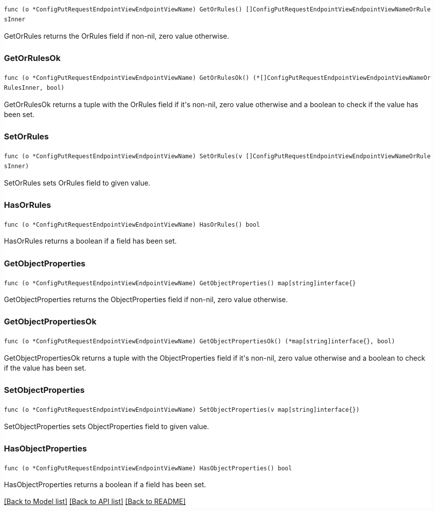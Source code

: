 `func (o *ConfigPutRequestEndpointViewEndpointViewName) GetOrRules() []ConfigPutRequestEndpointViewEndpointViewNameOrRulesInner`

GetOrRules returns the OrRules field if non-nil, zero value otherwise.

### GetOrRulesOk

`func (o *ConfigPutRequestEndpointViewEndpointViewName) GetOrRulesOk() (*[]ConfigPutRequestEndpointViewEndpointViewNameOrRulesInner, bool)`

GetOrRulesOk returns a tuple with the OrRules field if it's non-nil, zero value otherwise
and a boolean to check if the value has been set.

### SetOrRules

`func (o *ConfigPutRequestEndpointViewEndpointViewName) SetOrRules(v []ConfigPutRequestEndpointViewEndpointViewNameOrRulesInner)`

SetOrRules sets OrRules field to given value.

### HasOrRules

`func (o *ConfigPutRequestEndpointViewEndpointViewName) HasOrRules() bool`

HasOrRules returns a boolean if a field has been set.

### GetObjectProperties

`func (o *ConfigPutRequestEndpointViewEndpointViewName) GetObjectProperties() map[string]interface{}`

GetObjectProperties returns the ObjectProperties field if non-nil, zero value otherwise.

### GetObjectPropertiesOk

`func (o *ConfigPutRequestEndpointViewEndpointViewName) GetObjectPropertiesOk() (*map[string]interface{}, bool)`

GetObjectPropertiesOk returns a tuple with the ObjectProperties field if it's non-nil, zero value otherwise
and a boolean to check if the value has been set.

### SetObjectProperties

`func (o *ConfigPutRequestEndpointViewEndpointViewName) SetObjectProperties(v map[string]interface{})`

SetObjectProperties sets ObjectProperties field to given value.

### HasObjectProperties

`func (o *ConfigPutRequestEndpointViewEndpointViewName) HasObjectProperties() bool`

HasObjectProperties returns a boolean if a field has been set.


[[Back to Model list]](../README.md#documentation-for-models) [[Back to API list]](../README.md#documentation-for-api-endpoints) [[Back to README]](../README.md)



